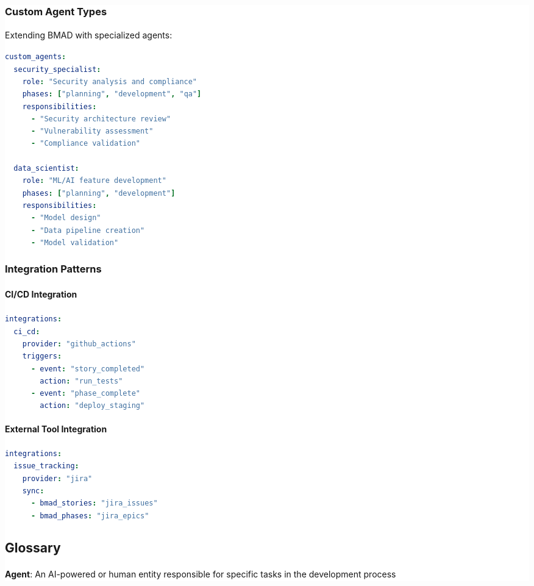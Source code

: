 ```yaml
```

### Custom Agent Types

Extending BMAD with specialized agents:

```yaml
custom_agents:
  security_specialist:
    role: "Security analysis and compliance"
    phases: ["planning", "development", "qa"]
    responsibilities:
      - "Security architecture review"
      - "Vulnerability assessment"
      - "Compliance validation"
      
  data_scientist:
    role: "ML/AI feature development"
    phases: ["planning", "development"]
    responsibilities:
      - "Model design"
      - "Data pipeline creation"
      - "Model validation"
```

### Integration Patterns

#### CI/CD Integration
```yaml
integrations:
  ci_cd:
    provider: "github_actions"
    triggers:
      - event: "story_completed"
        action: "run_tests"
      - event: "phase_complete"
        action: "deploy_staging"
```

#### External Tool Integration
```yaml
integrations:
  issue_tracking:
    provider: "jira"
    sync:
      - bmad_stories: "jira_issues"
      - bmad_phases: "jira_epics"
```

## Glossary

**Agent**: An AI-powered or human entity responsible for specific tasks in the development process
